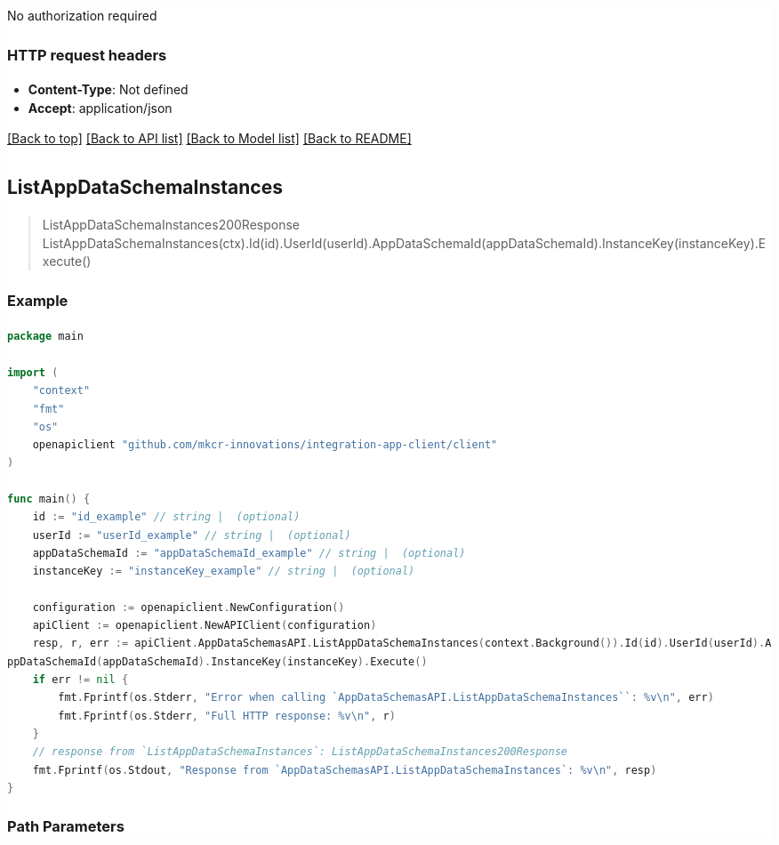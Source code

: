 No authorization required

### HTTP request headers

- **Content-Type**: Not defined
- **Accept**: application/json

[[Back to top]](#) [[Back to API list]](../README.md#documentation-for-api-endpoints)
[[Back to Model list]](../README.md#documentation-for-models)
[[Back to README]](../README.md)


## ListAppDataSchemaInstances

> ListAppDataSchemaInstances200Response ListAppDataSchemaInstances(ctx).Id(id).UserId(userId).AppDataSchemaId(appDataSchemaId).InstanceKey(instanceKey).Execute()



### Example

```go
package main

import (
	"context"
	"fmt"
	"os"
	openapiclient "github.com/mkcr-innovations/integration-app-client/client"
)

func main() {
	id := "id_example" // string |  (optional)
	userId := "userId_example" // string |  (optional)
	appDataSchemaId := "appDataSchemaId_example" // string |  (optional)
	instanceKey := "instanceKey_example" // string |  (optional)

	configuration := openapiclient.NewConfiguration()
	apiClient := openapiclient.NewAPIClient(configuration)
	resp, r, err := apiClient.AppDataSchemasAPI.ListAppDataSchemaInstances(context.Background()).Id(id).UserId(userId).AppDataSchemaId(appDataSchemaId).InstanceKey(instanceKey).Execute()
	if err != nil {
		fmt.Fprintf(os.Stderr, "Error when calling `AppDataSchemasAPI.ListAppDataSchemaInstances``: %v\n", err)
		fmt.Fprintf(os.Stderr, "Full HTTP response: %v\n", r)
	}
	// response from `ListAppDataSchemaInstances`: ListAppDataSchemaInstances200Response
	fmt.Fprintf(os.Stdout, "Response from `AppDataSchemasAPI.ListAppDataSchemaInstances`: %v\n", resp)
}
```

### Path Parameters

